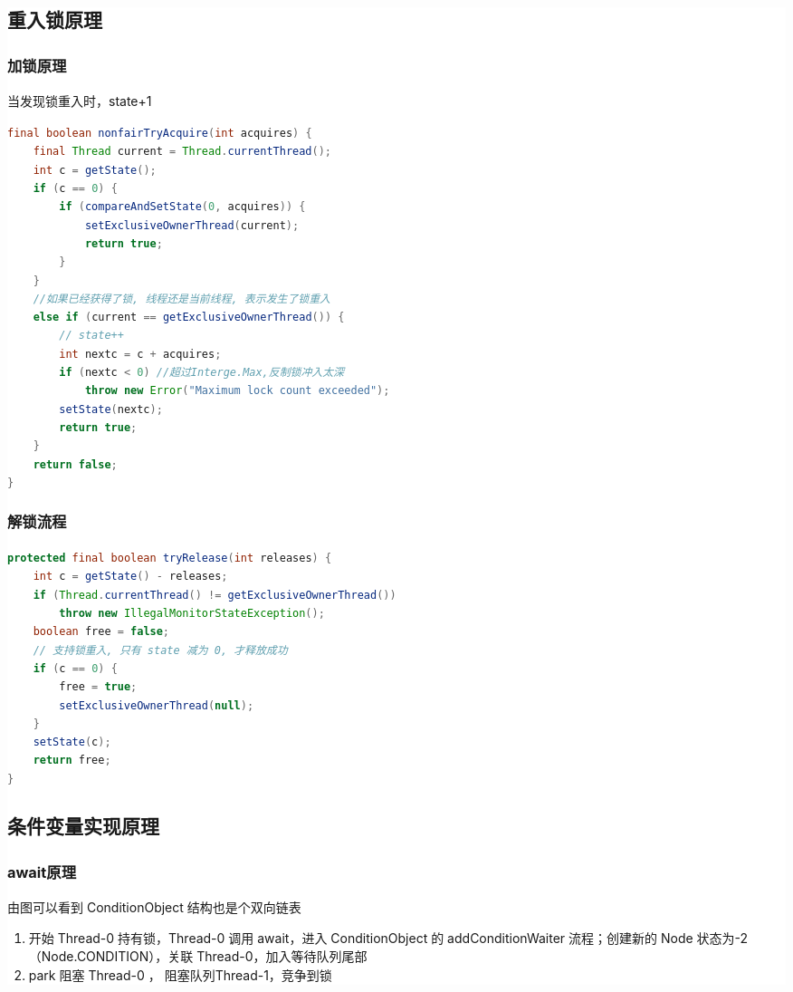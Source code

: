 ## 重入锁原理

### 加锁原理
当发现锁重入时，state+1
```java
final boolean nonfairTryAcquire(int acquires) {
    final Thread current = Thread.currentThread();
    int c = getState();
    if (c == 0) {
        if (compareAndSetState(0, acquires)) {
            setExclusiveOwnerThread(current);
            return true;
        }
    }
    //如果已经获得了锁, 线程还是当前线程, 表示发生了锁重入
    else if (current == getExclusiveOwnerThread()) {
        // state++
        int nextc = c + acquires;
        if (nextc < 0) //超过Interge.Max,反制锁冲入太深
            throw new Error("Maximum lock count exceeded");
        setState(nextc);
        return true;
    }
    return false;
}
```

### 解锁流程

```java
protected final boolean tryRelease(int releases) {
    int c = getState() - releases;
    if (Thread.currentThread() != getExclusiveOwnerThread())
        throw new IllegalMonitorStateException();
    boolean free = false;
    // 支持锁重入, 只有 state 减为 0, 才释放成功
    if (c == 0) {
        free = true;
        setExclusiveOwnerThread(null);
    }
    setState(c);
    return free;
}
```

## 条件变量实现原理 
### await原理
由图可以看到 ConditionObject 结构也是个双向链表
1. 开始 Thread-0 持有锁，Thread-0 调用 await，进入 ConditionObject 的 addConditionWaiter 流程；创建新的 Node 状态为-2（Node.CONDITION），关联 Thread-0，加入等待队列尾部  
2. park 阻塞 Thread-0 ，  阻塞队列Thread-1，竞争到锁    